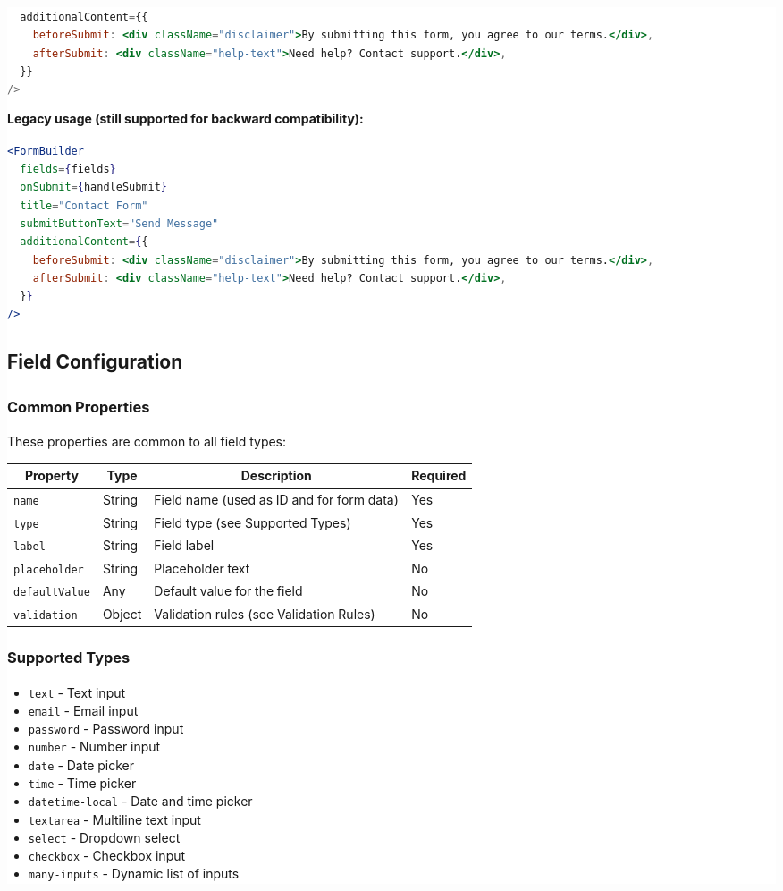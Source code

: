 ```jsx
  additionalContent={{
    beforeSubmit: <div className="disclaimer">By submitting this form, you agree to our terms.</div>,
    afterSubmit: <div className="help-text">Need help? Contact support.</div>,
  }}
/>
```

**Legacy usage (still supported for backward compatibility):**

```jsx
<FormBuilder
  fields={fields}
  onSubmit={handleSubmit}
  title="Contact Form"
  submitButtonText="Send Message"
  additionalContent={{
    beforeSubmit: <div className="disclaimer">By submitting this form, you agree to our terms.</div>,
    afterSubmit: <div className="help-text">Need help? Contact support.</div>,
  }}
/>
```

## Field Configuration

### Common Properties

These properties are common to all field types:

| Property       | Type   | Description                               | Required |
| -------------- | ------ | ----------------------------------------- | -------- |
| `name`         | String | Field name (used as ID and for form data) | Yes      |
| `type`         | String | Field type (see Supported Types)          | Yes      |
| `label`        | String | Field label                               | Yes      |
| `placeholder`  | String | Placeholder text                          | No       |
| `defaultValue` | Any    | Default value for the field               | No       |
| `validation`   | Object | Validation rules (see Validation Rules)   | No       |

### Supported Types

- `text` - Text input
- `email` - Email input
- `password` - Password input
- `number` - Number input
- `date` - Date picker
- `time` - Time picker
- `datetime-local` - Date and time picker
- `textarea` - Multiline text input
- `select` - Dropdown select
- `checkbox` - Checkbox input
- `many-inputs` - Dynamic list of inputs
